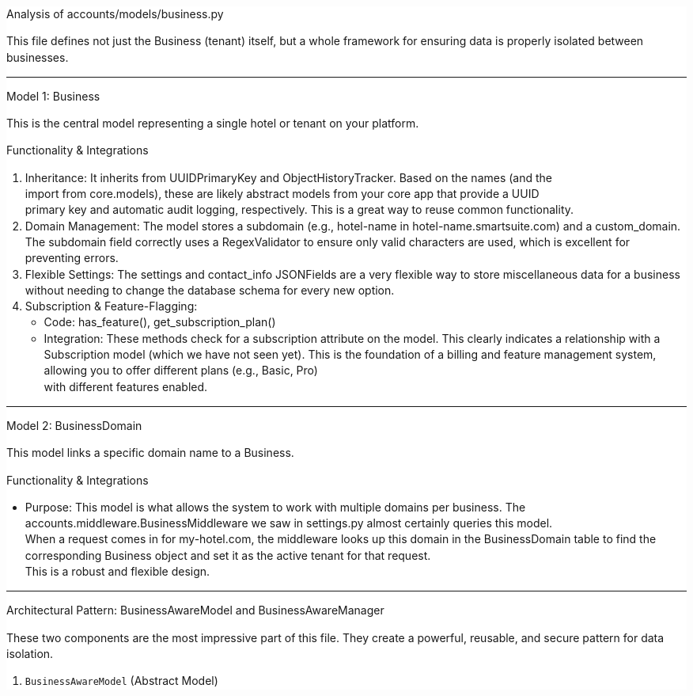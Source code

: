 Analysis of accounts/models/business.py

This file defines not just the Business (tenant) itself, but a whole framework for ensuring data is
properly isolated between businesses.

---

Model 1: Business

This is the central model representing a single hotel or tenant on your platform.

Functionality & Integrations

1.  Inheritance: It inherits from UUIDPrimaryKey and ObjectHistoryTracker. Based on the names (and the  
    import from core.models), these are likely abstract models from your core app that provide a UUID  
    primary key and automatic audit logging, respectively. This is a great way to reuse common
    functionality.
2.  Domain Management: The model stores a subdomain (e.g., hotel-name in hotel-name.smartsuite.com) and a
    custom_domain. The subdomain field correctly uses a RegexValidator to ensure only valid characters are
    used, which is excellent for preventing errors.
3.  Flexible Settings: The settings and contact_info JSONFields are a very flexible way to store
    miscellaneous data for a business without needing to change the database schema for every new option.
4.  Subscription & Feature-Flagging:
    - Code: has_feature(), get_subscription_plan()
    - Integration: These methods check for a subscription attribute on the model. This clearly indicates
      a relationship with a Subscription model (which we have not seen yet). This is the foundation of a
      billing and feature management system, allowing you to offer different plans (e.g., Basic, Pro)  
      with different features enabled.

---

Model 2: BusinessDomain

This model links a specific domain name to a Business.

Functionality & Integrations

- Purpose: This model is what allows the system to work with multiple domains per business. The  
  accounts.middleware.BusinessMiddleware we saw in settings.py almost certainly queries this model.  
  When a request comes in for my-hotel.com, the middleware looks up this domain in the BusinessDomain
  table to find the corresponding Business object and set it as the active tenant for that request.  
  This is a robust and flexible design.

---

Architectural Pattern: BusinessAwareModel and BusinessAwareManager

These two components are the most impressive part of this file. They create a powerful, reusable, and
secure pattern for data isolation.

1.  `BusinessAwareModel` (Abstract Model)
